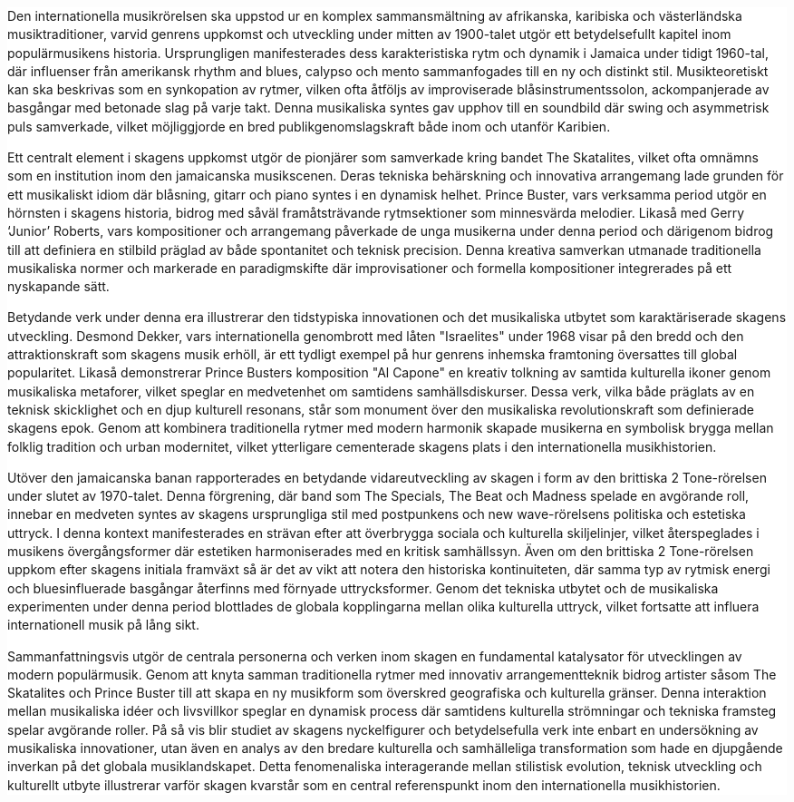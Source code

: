 Den internationella musikrörelsen ska uppstod ur en komplex sammansmältning av afrikanska, karibiska
och västerländska musiktraditioner, varvid genrens uppkomst och utveckling under mitten av
1900-talet utgör ett betydelsefullt kapitel inom populärmusikens historia. Ursprungligen
manifesterades dess karakteristiska rytm och dynamik i Jamaica under tidigt 1960-tal, där influenser
från amerikansk rhythm and blues, calypso och mento sammanfogades till en ny och distinkt stil.
Musikteoretiskt kan ska beskrivas som en synkopation av rytmer, vilken ofta åtföljs av improviserade
blåsinstrumentssolon, ackompanjerade av basgångar med betonade slag på varje takt. Denna musikaliska
syntes gav upphov till en soundbild där swing och asymmetrisk puls samverkade, vilket möjliggjorde
en bred publikgenomslagskraft både inom och utanför Karibien.

Ett centralt element i skagens uppkomst utgör de pionjärer som samverkade kring bandet The
Skatalites, vilket ofta omnämns som en institution inom den jamaicanska musikscenen. Deras tekniska
behärskning och innovativa arrangemang lade grunden för ett musikaliskt idiom där blåsning, gitarr
och piano syntes i en dynamisk helhet. Prince Buster, vars verksamma period utgör en hörnsten i
skagens historia, bidrog med såväl framåtsträvande rytmsektioner som minnesvärda melodier. Likaså
med Gerry ‘Junior’ Roberts, vars kompositioner och arrangemang påverkade de unga musikerna under
denna period och därigenom bidrog till att definiera en stilbild präglad av både spontanitet och
teknisk precision. Denna kreativa samverkan utmanade traditionella musikaliska normer och markerade
en paradigmskifte där improvisationer och formella kompositioner integrerades på ett nyskapande
sätt.

Betydande verk under denna era illustrerar den tidstypiska innovationen och det musikaliska utbytet
som karaktäriserade skagens utveckling. Desmond Dekker, vars internationella genombrott med låten
"Israelites" under 1968 visar på den bredd och den attraktionskraft som skagens musik erhöll, är ett
tydligt exempel på hur genrens inhemska framtoning översattes till global popularitet. Likaså
demonstrerar Prince Busters komposition "Al Capone" en kreativ tolkning av samtida kulturella ikoner
genom musikaliska metaforer, vilket speglar en medvetenhet om samtidens samhällsdiskurser. Dessa
verk, vilka både präglats av en teknisk skicklighet och en djup kulturell resonans, står som
monument över den musikaliska revolutionskraft som definierade skagens epok. Genom att kombinera
traditionella rytmer med modern harmonik skapade musikerna en symbolisk brygga mellan folklig
tradition och urban modernitet, vilket ytterligare cementerade skagens plats i den internationella
musikhistorien.

Utöver den jamaicanska banan rapporterades en betydande vidareutveckling av skagen i form av den
brittiska 2 Tone-rörelsen under slutet av 1970-talet. Denna förgrening, där band som The Specials,
The Beat och Madness spelade en avgörande roll, innebar en medveten syntes av skagens ursprungliga
stil med postpunkens och new wave-rörelsens politiska och estetiska uttryck. I denna kontext
manifesterades en strävan efter att överbrygga sociala och kulturella skiljelinjer, vilket
återspeglades i musikens övergångsformer där estetiken harmoniserades med en kritisk samhällssyn.
Även om den brittiska 2 Tone-rörelsen uppkom efter skagens initiala framväxt så är det av vikt att
notera den historiska kontinuiteten, där samma typ av rytmisk energi och bluesinfluerade basgångar
återfinns med förnyade uttrycksformer. Genom det tekniska utbytet och de musikaliska experimenten
under denna period blottlades de globala kopplingarna mellan olika kulturella uttryck, vilket
fortsatte att influera internationell musik på lång sikt.

Sammanfattningsvis utgör de centrala personerna och verken inom skagen en fundamental katalysator
för utvecklingen av modern populärmusik. Genom att knyta samman traditionella rytmer med innovativ
arrangementteknik bidrog artister såsom The Skatalites och Prince Buster till att skapa en ny
musikform som överskred geografiska och kulturella gränser. Denna interaktion mellan musikaliska
idéer och livsvillkor speglar en dynamisk process där samtidens kulturella strömningar och tekniska
framsteg spelar avgörande roller. På så vis blir studiet av skagens nyckelfigurer och betydelsefulla
verk inte enbart en undersökning av musikaliska innovationer, utan även en analys av den bredare
kulturella och samhälleliga transformation som hade en djupgående inverkan på det globala
musiklandskapet. Detta fenomenaliska interagerande mellan stilistisk evolution, teknisk utveckling
och kulturellt utbyte illustrerar varför skagen kvarstår som en central referenspunkt inom den
internationella musikhistorien.
